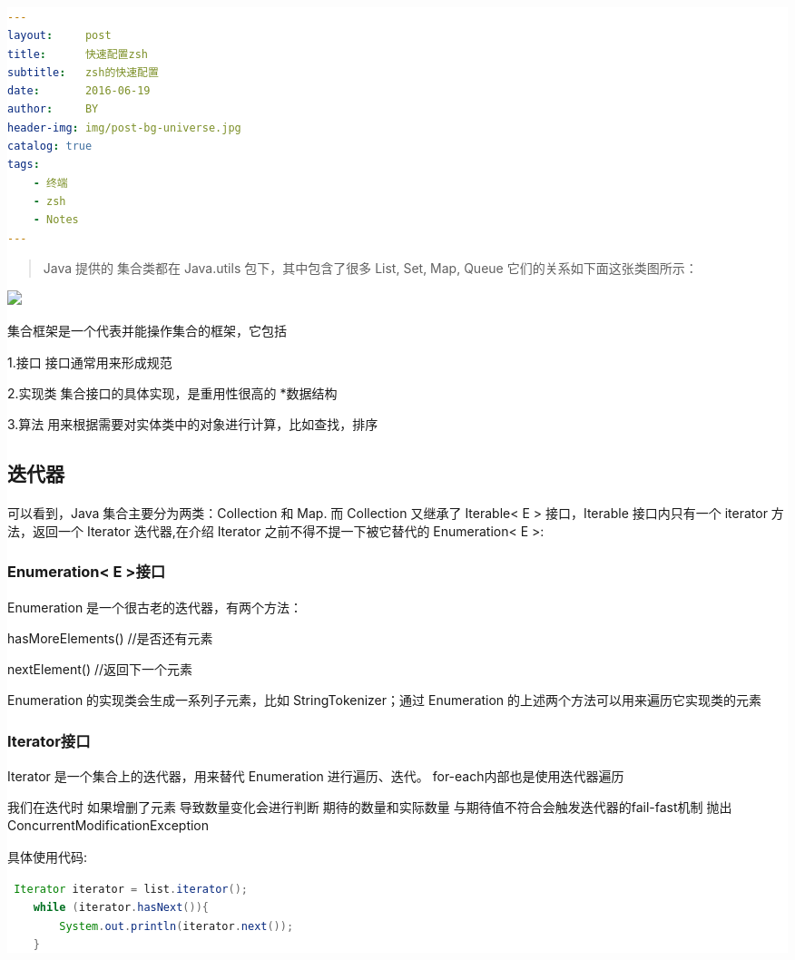 ```yaml
---
layout:     post
title:      快速配置zsh
subtitle:   zsh的快速配置
date:       2016-06-19
author:     BY
header-img: img/post-bg-universe.jpg
catalog: true
tags:
    - 终端
    - zsh
    - Notes
---
```



> Java 提供的 集合类都在 Java.utils 包下，其中包含了很多 List, Set, Map, Queue 它们的关系如下面这张类图所示：

![](https://img-blog.csdn.net/20161005150233112)

集合框架是一个代表并能操作集合的框架，它包括

1.接口 接口通常用来形成规范

2.实现类 集合接口的具体实现，是重用性很高的 *数据结构

3.算法 用来根据需要对实体类中的对象进行计算，比如查找，排序 



## 迭代器

可以看到，Java 集合主要分为两类：Collection 和 Map. 而 Collection 又继承了 Iterable< E > 接口，Iterable 接口内只有一个 iterator 方法，返回一个 Iterator 迭代器,在介绍 Iterator 之前不得不提一下被它替代的 Enumeration< E >:

### Enumeration< E >接口

Enumeration 是一个很古老的迭代器，有两个方法：

hasMoreElements() //是否还有元素

nextElement() //返回下一个元素

Enumeration 的实现类会生成一系列子元素，比如 StringTokenizer；通过 Enumeration 的上述两个方法可以用来遍历它实现类的元素

### Iterator接口
	
Iterator 是一个集合上的迭代器，用来替代 Enumeration 进行遍历、迭代。 for-each内部也是使用迭代器遍历

我们在迭代时 如果增删了元素 导致数量变化会进行判断 期待的数量和实际数量 与期待值不符合会触发迭代器的fail-fast机制 抛出ConcurrentModificationException

具体使用代码:
```java
 Iterator iterator = list.iterator();
    while (iterator.hasNext()){
        System.out.println(iterator.next());
    }
```
